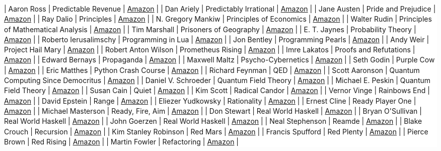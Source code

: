 | Aaron Ross | Predictable Revenue | [Amazon](https://amzn.to/47noEBR) |
| Dan Ariely | Predictably Irrational | [Amazon](https://amzn.to/47nOgyQ) |
| Jane Austen | Pride and Prejudice | [Amazon](https://amzn.to/4dg4SKd) |
| Ray Dalio | Principles | [Amazon](https://amzn.to/47mvLuu) |
| N. Gregory Mankiw | Principles of Economics | [Amazon](https://amzn.to/4cTWz6s) |
| Walter Rudin | Principles of Mathematical Analysis | [Amazon](https://amzn.to/3TmvsKv) |
| Tim Marshall | Prisoners of Geography | [Amazon](https://amzn.to/4dU7iyZ) |
| E. T. Jaynes | Probability Theory | [Amazon](https://amzn.to/3Xe7rX0) |
| Roberto Ierusalimschy | Programming in Lua | [Amazon](https://amzn.to/3XmmspS) |
| Jon Bentley | Programming Pearls | [Amazon](https://amzn.to/3XyjBeF) |
| Andy Weir | Project Hail Mary | [Amazon](https://amzn.to/3AWsK8d) |
| Robert Anton Wilson | Prometheus Rising | [Amazon](https://amzn.to/3Zohmfv) |
| Imre Lakatos | Proofs and Refutations | [Amazon](https://amzn.to/3z2xtVf) |
| Edward Bernays | Propaganda | [Amazon](https://amzn.to/3XCvh08) |
| Maxwell Maltz | Psycho-Cybernetics | [Amazon](https://amzn.to/3XB6lpy) |
| Seth Godin | Purple Cow | [Amazon](https://amzn.to/3Xe7B0y) |
| Eric Matthes | Python Crash Course | [Amazon](https://amzn.to/3XDir1J) |
| Richard Feynman | QED | [Amazon](https://amzn.to/3XDirif) |
| Scott Aaronson | Quantum Computing Since Democritus | [Amazon](https://amzn.to/3ZBzsL9) |
| Daniel V. Schroeder | Quantum Field Theory | [Amazon](https://amzn.to/3ZhE0Ww) |
| Michael E. Peskin | Quantum Field Theory | [Amazon](https://amzn.to/3Ze8dpF) |
| Susan Cain | Quiet | [Amazon](https://amzn.to/3XztfxJ) |
| Kim Scott | Radical Candor | [Amazon](https://amzn.to/3XmJg93) |
| Vernor Vinge | Rainbows End | [Amazon](https://amzn.to/3ZjL5G5) |
| David Epstein | Range | [Amazon](https://amzn.to/3XB6o4I) |
| Eliezer Yudkowsky | Rationality | [Amazon](https://amzn.to/3Zl9M54) |
| Ernest Cline | Ready Player One | [Amazon](https://amzn.to/3ZkDOWQ) |
| Michael Masterson | Ready, Fire, Aim | [Amazon](https://amzn.to/3Ze88Cn) |
| Don Stewart | Real World Haskell | [Amazon](https://amzn.to/3XB8Nwd) |
| Bryan O'Sullivan | Real World Haskell | [Amazon](https://amzn.to/3z8QG7H) |
| John Goerzen | Real World Haskell | [Amazon](https://amzn.to/3ZkDY0o) |
| Neal Stephenson | Reamde | [Amazon](https://amzn.to/4ekm0zl) |
| Blake Crouch | Recursion | [Amazon](https://amzn.to/4d21oe6) |
| Kim Stanley Robinson | Red Mars | [Amazon](https://amzn.to/4e8aZku) |
| Francis Spufford | Red Plenty | [Amazon](https://amzn.to/4d21p1E) |
| Pierce Brown | Red Rising | [Amazon](https://amzn.to/4d2sFx1) |
| Martin Fowler | Refactoring | [Amazon](https://amzn.to/4eiCQ1i) |